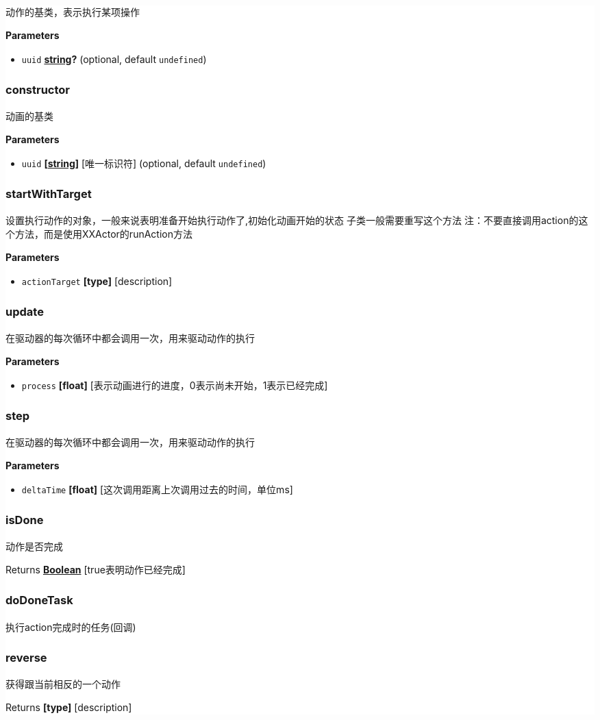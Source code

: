 动作的基类，表示执行某项操作

**Parameters**

-   `uuid` **[string](https://developer.mozilla.org/en-US/docs/Web/JavaScript/Reference/Global_Objects/String)?**  (optional, default `undefined`)

### constructor

动画的基类

**Parameters**

-   `uuid` **\[[string](https://developer.mozilla.org/en-US/docs/Web/JavaScript/Reference/Global_Objects/String)]** [唯一标识符] (optional, default `undefined`)

### startWithTarget

设置执行动作的对象，一般来说表明准备开始执行动作了,初始化动画开始的状态
子类一般需要重写这个方法
注：不要直接调用action的这个方法，而是使用XXActor的runAction方法

**Parameters**

-   `actionTarget` **\[type]** [description]

### update

在驱动器的每次循环中都会调用一次，用来驱动动作的执行

**Parameters**

-   `process` **\[float]** [表示动画进行的进度，0表示尚未开始，1表示已经完成]

### step

在驱动器的每次循环中都会调用一次，用来驱动动作的执行

**Parameters**

-   `deltaTime` **\[float]** [这次调用距离上次调用过去的时间，单位ms]

### isDone

动作是否完成

Returns **[Boolean](https://developer.mozilla.org/en-US/docs/Web/JavaScript/Reference/Global_Objects/Boolean)** [true表明动作已经完成]

### doDoneTask

执行action完成时的任务(回调)

### reverse

获得跟当前相反的一个动作

Returns **\[type]** [description]
